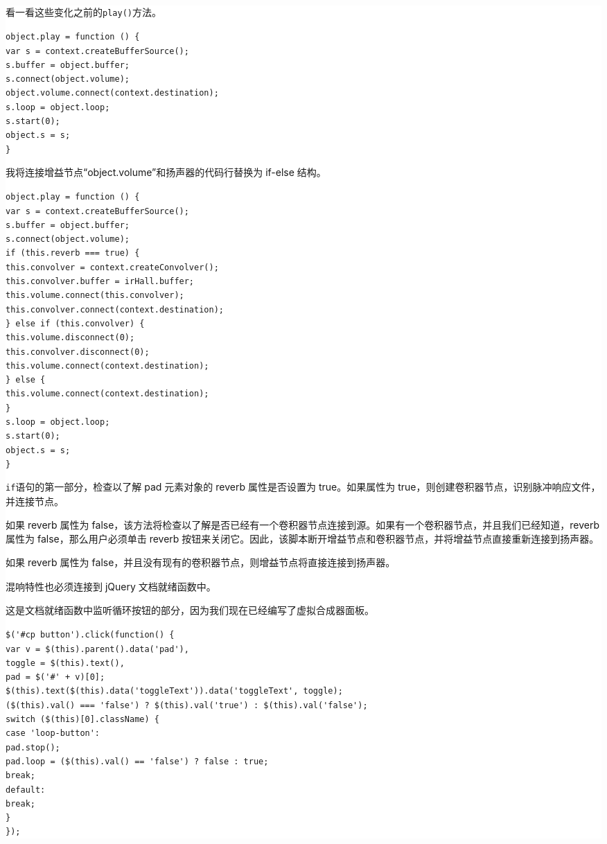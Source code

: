 看一看这些变化之前的`play()`方法。

```
object.play = function () {
var s = context.createBufferSource();
s.buffer = object.buffer;
s.connect(object.volume);
object.volume.connect(context.destination);
s.loop = object.loop;
s.start(0);
object.s = s;
}
```

我将连接增益节点“object.volume”和扬声器的代码行替换为 if-else 结构。

```
object.play = function () {
var s = context.createBufferSource();
s.buffer = object.buffer;
s.connect(object.volume);
if (this.reverb === true) {
this.convolver = context.createConvolver();
this.convolver.buffer = irHall.buffer;
this.volume.connect(this.convolver);
this.convolver.connect(context.destination);
} else if (this.convolver) {
this.volume.disconnect(0);
this.convolver.disconnect(0);
this.volume.connect(context.destination);
} else {
this.volume.connect(context.destination);
}
s.loop = object.loop;
s.start(0);
object.s = s;
}
```

`if`语句的第一部分，检查以了解 pad 元素对象的 reverb 属性是否设置为 true。如果属性为 true，则创建卷积器节点，识别脉冲响应文件，并连接节点。

如果 reverb 属性为 false，该方法将检查以了解是否已经有一个卷积器节点连接到源。如果有一个卷积器节点，并且我们已经知道，reverb 属性为 false，那么用户必须单击 reverb 按钮来关闭它。因此，该脚本断开增益节点和卷积器节点，并将增益节点直接重新连接到扬声器。

如果 reverb 属性为 false，并且没有现有的卷积器节点，则增益节点将直接连接到扬声器。

混响特性也必须连接到 jQuery 文档就绪函数中。

这是文档就绪函数中监听循环按钮的部分，因为我们现在已经编写了虚拟合成器面板。

```
$('#cp button').click(function() {
var v = $(this).parent().data('pad'),
toggle = $(this).text(),
pad = $('#' + v)[0];
$(this).text($(this).data('toggleText')).data('toggleText', toggle);
($(this).val() === 'false') ? $(this).val('true') : $(this).val('false');
switch ($(this)[0].className) {
case 'loop-button':
pad.stop();
pad.loop = ($(this).val() == 'false') ? false : true;
break;
default:
break;
}
});
```
